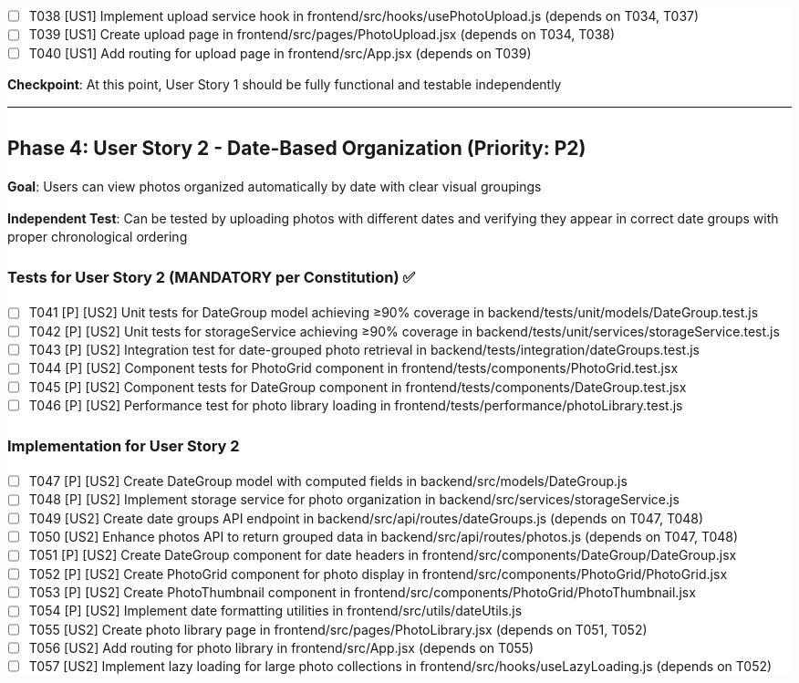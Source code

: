 - [ ] T038 [US1] Implement upload service hook in frontend/src/hooks/usePhotoUpload.js (depends on T034, T037)
- [ ] T039 [US1] Create upload page in frontend/src/pages/PhotoUpload.jsx (depends on T034, T038)
- [ ] T040 [US1] Add routing for upload page in frontend/src/App.jsx (depends on T039)

**Checkpoint**: At this point, User Story 1 should be fully functional and testable independently

---

## Phase 4: User Story 2 - Date-Based Organization (Priority: P2)

**Goal**: Users can view photos organized automatically by date with clear visual groupings

**Independent Test**: Can be tested by uploading photos with different dates and verifying they appear in correct date groups with proper chronological ordering

### Tests for User Story 2 (MANDATORY per Constitution) ✅

- [ ] T041 [P] [US2] Unit tests for DateGroup model achieving ≥90% coverage in backend/tests/unit/models/DateGroup.test.js
- [ ] T042 [P] [US2] Unit tests for storageService achieving ≥90% coverage in backend/tests/unit/services/storageService.test.js
- [ ] T043 [P] [US2] Integration test for date-grouped photo retrieval in backend/tests/integration/dateGroups.test.js
- [ ] T044 [P] [US2] Component tests for PhotoGrid component in frontend/tests/components/PhotoGrid.test.jsx
- [ ] T045 [P] [US2] Component tests for DateGroup component in frontend/tests/components/DateGroup.test.jsx
- [ ] T046 [P] [US2] Performance test for photo library loading in frontend/tests/performance/photoLibrary.test.js

### Implementation for User Story 2

- [ ] T047 [P] [US2] Create DateGroup model with computed fields in backend/src/models/DateGroup.js
- [ ] T048 [P] [US2] Implement storage service for photo organization in backend/src/services/storageService.js
- [ ] T049 [US2] Create date groups API endpoint in backend/src/api/routes/dateGroups.js (depends on T047, T048)
- [ ] T050 [US2] Enhance photos API to return grouped data in backend/src/api/routes/photos.js (depends on T047, T048)
- [ ] T051 [P] [US2] Create DateGroup component for date headers in frontend/src/components/DateGroup/DateGroup.jsx
- [ ] T052 [P] [US2] Create PhotoGrid component for photo display in frontend/src/components/PhotoGrid/PhotoGrid.jsx
- [ ] T053 [P] [US2] Create PhotoThumbnail component in frontend/src/components/PhotoGrid/PhotoThumbnail.jsx
- [ ] T054 [P] [US2] Implement date formatting utilities in frontend/src/utils/dateUtils.js
- [ ] T055 [US2] Create photo library page in frontend/src/pages/PhotoLibrary.jsx (depends on T051, T052)
- [ ] T056 [US2] Add routing for photo library in frontend/src/App.jsx (depends on T055)
- [ ] T057 [US2] Implement lazy loading for large photo collections in frontend/src/hooks/useLazyLoading.js (depends on T052)
